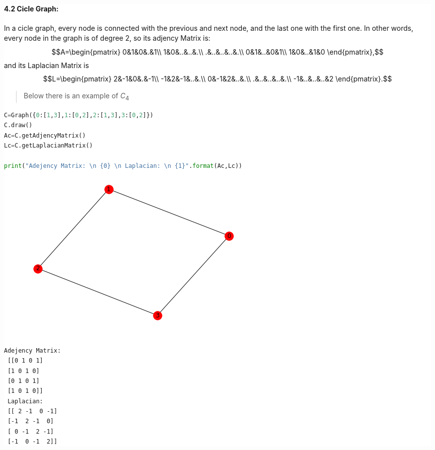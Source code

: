 
#### 4.2 Cicle Graph:
In a cicle graph, every node is connected with the previous and next node, and the last one with the first one. In other words, every node in the graph is of degree 2, so its adjency Matrix is:
$$A=\begin{pmatrix}
0&1&0&.&1\\
1&0&..&..&.\\
.&..&..&..&.\\
0&1&..&0&1\\
1&0&..&1&0
\end{pmatrix},$$
and its Laplacian Matrix is
$$L=\begin{pmatrix}
2&-1&0&.&-1\\
-1&2&-1&..&.\\
0&-1&2&..&.\\
.&..&..&..&.\\
-1&..&..&..&2
\end{pmatrix}.$$
> Below there is an example of $C_{4}$


```python
C=Graph({0:[1,3],1:[0,2],2:[1,3],3:[0,2]})
C.draw()
Ac=C.getAdjencyMatrix()
Lc=C.getLaplacianMatrix()

print("Adejency Matrix: \n {0} \n Laplacian: \n {1}".format(Ac,Lc))
```


![png](output_14_0.png)


    Adejency Matrix: 
     [[0 1 0 1]
     [1 0 1 0]
     [0 1 0 1]
     [1 0 1 0]] 
     Laplacian: 
     [[ 2 -1  0 -1]
     [-1  2 -1  0]
     [ 0 -1  2 -1]
     [-1  0 -1  2]]
    
